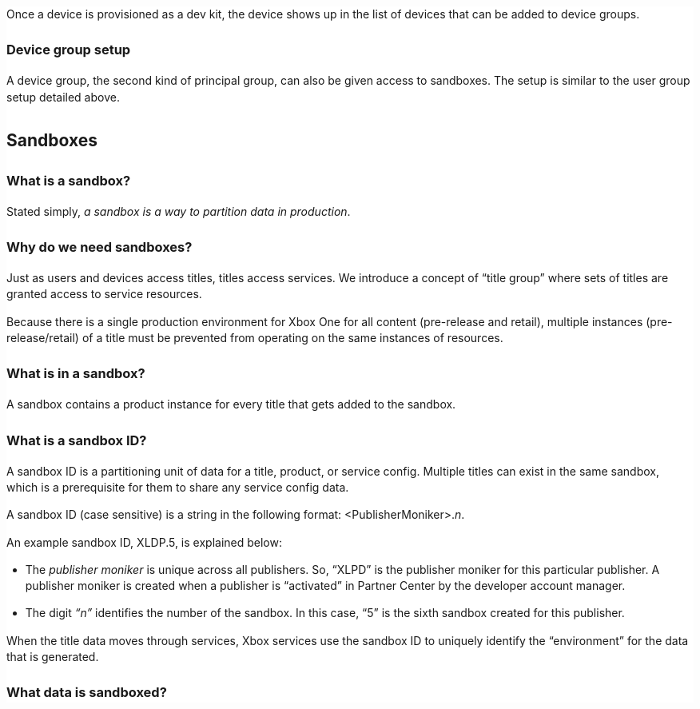 Once a device is provisioned as a dev kit, the device shows up in the list of devices that can be added to device groups.


### Device group setup

A device group, the second kind of principal group, can also be given access to sandboxes.
The setup is similar to the user group setup detailed above.


## Sandboxes


### What is a sandbox?

Stated simply, *a sandbox is a way to partition data in production*.


### Why do we need sandboxes?

Just as users and devices access titles, titles access services.
We introduce a concept of “title group” where sets of titles are granted access to service resources.

Because there is a single production environment for Xbox One for all content (pre-release and retail), multiple instances (pre-release/retail) of a title must be prevented from operating on the same instances of resources.


### What is in a sandbox?

A sandbox contains a product instance for every title that gets added to the sandbox.


### What is a sandbox ID?

A sandbox ID is a partitioning unit of data for a title, product, or service config.
Multiple titles can exist in the same sandbox, which is a prerequisite for them to share any service config data.

A sandbox ID (case sensitive) is a string in the following format: &lt;PublisherMoniker&gt;.*n*.

An example sandbox ID, XLDP.5, is explained below:

- The *publisher moniker* is unique across all publishers. So, “XLPD” is the publisher moniker for this particular publisher. A publisher moniker is created when a publisher is “activated” in Partner Center by the developer account manager.

- The digit *“n”* identifies the number of the sandbox. In this case, “5” is the sixth sandbox created for this publisher.

When the title data moves through services, Xbox services use the sandbox ID to uniquely identify the “environment” for the data that is generated.


### What data is sandboxed?
